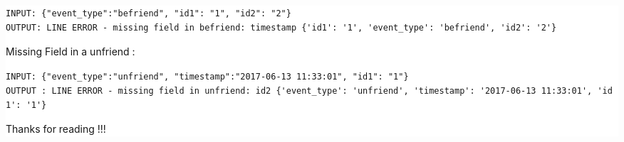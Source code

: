     INPUT: {"event_type":"befriend", "id1": "1", "id2": "2"}
    OUTPUT: LINE ERROR - missing field in befriend: timestamp {'id1': '1', 'event_type': 'befriend', 'id2': '2'}

Missing Field in a unfriend :

    INPUT: {"event_type":"unfriend", "timestamp":"2017-06-13 11:33:01", "id1": "1"}
    OUTPUT : LINE ERROR - missing field in unfriend: id2 {'event_type': 'unfriend', 'timestamp': '2017-06-13 11:33:01', 'id1': '1'}


Thanks for reading !!!
    

